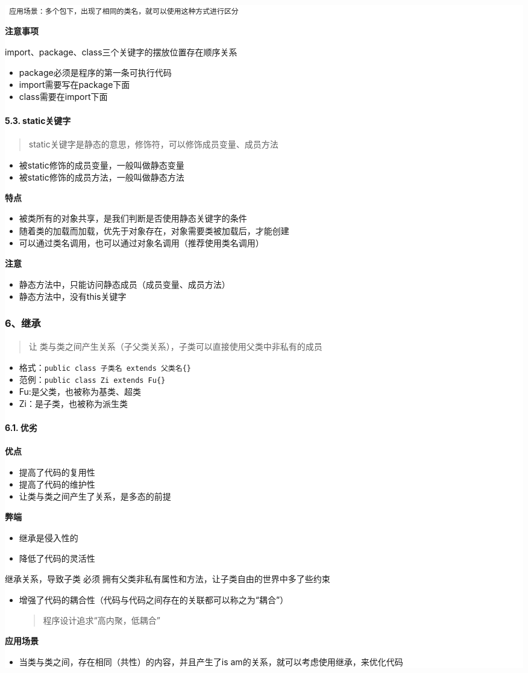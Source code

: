      应用场景：多个包下，出现了相同的类名，就可以使用这种方式进行区分

**注意事项**

import、package、class三个关键字的摆放位置存在顺序关系

- package必须是程序的第一条可执行代码
- import需要写在package下面
- class需要在import下面

#### 5.3. static关键字

> static关键字是静态的意思，修饰符，可以修饰成员变量、成员方法

- 被static修饰的成员变量，一般叫做静态变量
- 被static修饰的成员方法，一般叫做静态方法

**特点**

- 被类所有的对象共享，是我们判断是否使用静态关键字的条件
- 随着类的加载而加载，优先于对象存在，对象需要类被加载后，才能创建
- 可以通过类名调用，也可以通过对象名调用（推荐使用类名调用）

**注意**

- 静态方法中，只能访问静态成员（成员变量、成员方法）
- 静态方法中，没有this关键字

### 6、继承

> 让 类与类之间产生关系（子父类关系），子类可以直接使用父类中非私有的成员

- 格式：`public class 子类名 extends 父类名{}`
- 范例：`public class Zi extends Fu{}`
- Fu:是父类，也被称为基类、超类
- Zi：是子类，也被称为派生类

#### 6.1. 优劣

**优点**

- 提高了代码的复用性
- 提高了代码的维护性
- 让类与类之间产生了关系，是多态的前提

**弊端**

- 继承是侵入性的

- 降低了代码的灵活性
  

继承关系，导致子类 必须 拥有父类非私有属性和方法，让子类自由的世界中多了些约束

- 增强了代码的耦合性（代码与代码之间存在的关联都可以称之为“耦合”）

  > 程序设计追求“高内聚，低耦合”

**应用场景**

- 当类与类之间，存在相同（共性）的内容，并且产生了is am的关系，就可以考虑使用继承，来优化代码
